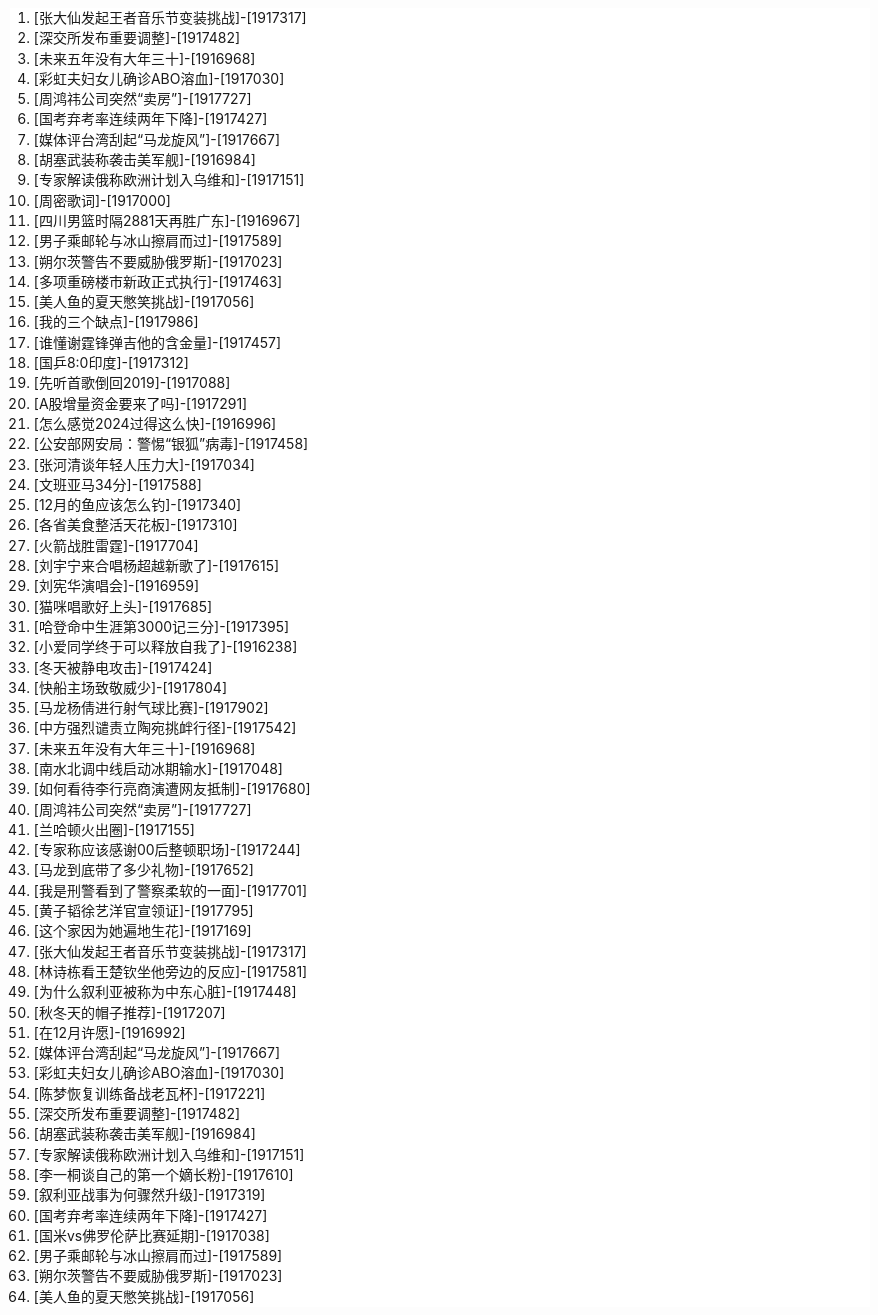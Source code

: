 1. [张大仙发起王者音乐节变装挑战]-[1917317]
1. [深交所发布重要调整]-[1917482]
1. [未来五年没有大年三十]-[1916968]
1. [彩虹夫妇女儿确诊ABO溶血]-[1917030]
1. [周鸿祎公司突然“卖房”]-[1917727]
1. [国考弃考率连续两年下降]-[1917427]
1. [媒体评台湾刮起“马龙旋风”]-[1917667]
1. [胡塞武装称袭击美军舰]-[1916984]
1. [专家解读俄称欧洲计划入乌维和]-[1917151]
1. [周密歌词]-[1917000]
1. [四川男篮时隔2881天再胜广东]-[1916967]
1. [男子乘邮轮与冰山擦肩而过]-[1917589]
1. [朔尔茨警告不要威胁俄罗斯]-[1917023]
1. [多项重磅楼市新政正式执行]-[1917463]
1. [美人鱼的夏天憋笑挑战]-[1917056]
1. [我的三个缺点]-[1917986]
1. [谁懂谢霆锋弹吉他的含金量]-[1917457]
1. [国乒8:0印度]-[1917312]
1. [先听首歌倒回2019]-[1917088]
1. [A股增量资金要来了吗]-[1917291]
1. [怎么感觉2024过得这么快]-[1916996]
1. [公安部网安局：警惕“银狐”病毒]-[1917458]
1. [张河清谈年轻人压力大]-[1917034]
1. [文班亚马34分]-[1917588]
1. [12月的鱼应该怎么钓]-[1917340]
1. [各省美食整活天花板]-[1917310]
1. [火箭战胜雷霆]-[1917704]
1. [刘宇宁来合唱杨超越新歌了]-[1917615]
1. [刘宪华演唱会]-[1916959]
1. [猫咪唱歌好上头]-[1917685]
1. [哈登命中生涯第3000记三分]-[1917395]
1. [小爱同学终于可以释放自我了]-[1916238]
1. [冬天被静电攻击]-[1917424]
1. [快船主场致敬威少]-[1917804]
1. [马龙杨倩进行射气球比赛]-[1917902]
1. [中方强烈谴责立陶宛挑衅行径]-[1917542]
1. [未来五年没有大年三十]-[1916968]
1. [南水北调中线启动冰期输水]-[1917048]
1. [如何看待李行亮商演遭网友抵制]-[1917680]
1. [周鸿祎公司突然“卖房”]-[1917727]
1. [兰哈顿火出圈]-[1917155]
1. [专家称应该感谢00后整顿职场]-[1917244]
1. [马龙到底带了多少礼物]-[1917652]
1. [我是刑警看到了警察柔软的一面]-[1917701]
1. [黄子韬徐艺洋官宣领证]-[1917795]
1. [这个家因为她遍地生花]-[1917169]
1. [张大仙发起王者音乐节变装挑战]-[1917317]
1. [林诗栋看王楚钦坐他旁边的反应]-[1917581]
1. [为什么叙利亚被称为中东心脏]-[1917448]
1. [秋冬天的帽子推荐]-[1917207]
1. [在12月许愿]-[1916992]
1. [媒体评台湾刮起“马龙旋风”]-[1917667]
1. [彩虹夫妇女儿确诊ABO溶血]-[1917030]
1. [陈梦恢复训练备战老瓦杯]-[1917221]
1. [深交所发布重要调整]-[1917482]
1. [胡塞武装称袭击美军舰]-[1916984]
1. [专家解读俄称欧洲计划入乌维和]-[1917151]
1. [李一桐谈自己的第一个嫡长粉]-[1917610]
1. [叙利亚战事为何骤然升级]-[1917319]
1. [国考弃考率连续两年下降]-[1917427]
1. [国米vs佛罗伦萨比赛延期]-[1917038]
1. [男子乘邮轮与冰山擦肩而过]-[1917589]
1. [朔尔茨警告不要威胁俄罗斯]-[1917023]
1. [美人鱼的夏天憋笑挑战]-[1917056]